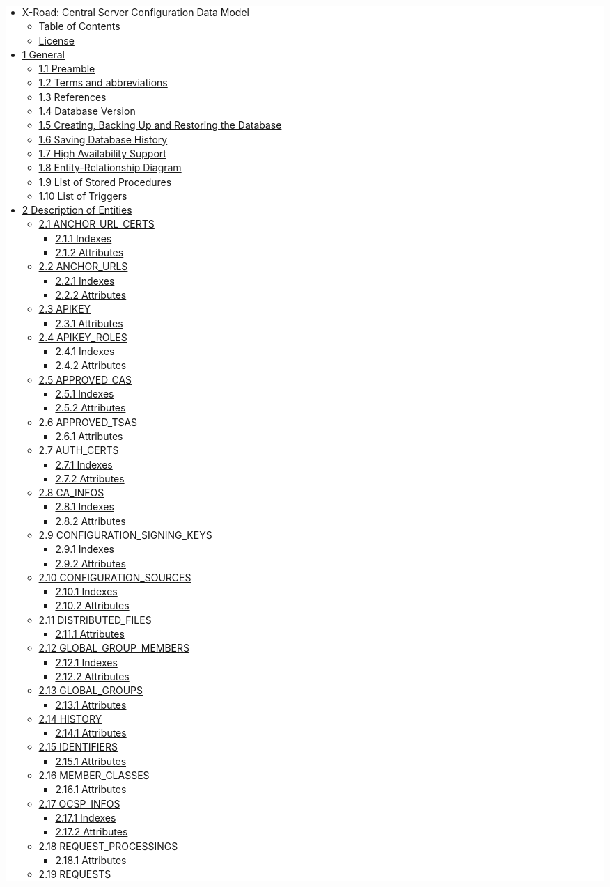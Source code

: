 - [X-Road: Central Server Configuration Data Model](#x-road-central-server-configuration-data-model)
	- [Table of Contents](#table-of-contents)
	- [License](#license)
- [1 General](#1-general)
	- [1.1 Preamble](#11-preamble)
	- [1.2 Terms and abbreviations](#12-terms-and-abbreviations)
    - [1.3 References](#13-references)
	- [1.4 Database Version](#14-database-version)
	- [1.5 Creating, Backing Up and Restoring the Database](#15-creating-backing-up-and-restoring-the-database)
	- [1.6 Saving Database History](#16-saving-database-history)
	- [1.7 High Availability Support](#17-high-availability-support)
	- [1.8 Entity-Relationship Diagram](#18-entity-relationship-diagram)
	- [1.9 List of Stored Procedures](#19-list-of-stored-procedures)
	- [1.10 List of Triggers](#110-list-of-triggers)
- [2 Description of Entities](#2-description-of-entities)
	- [2.1 ANCHOR_URL_CERTS](#21-anchor_url_certs)
		- [2.1.1 Indexes](#211-indexes)
		- [2.1.2 Attributes](#212-attributes)
	- [2.2 ANCHOR_URLS](#22-anchor_urls)
		- [2.2.1 Indexes](#221-indexes)
		- [2.2.2 Attributes](#222-attributes)
    - [2.3 APIKEY](#23-apikey)
		- [2.3.1 Attributes](#231-attributes)
    - [2.4 APIKEY_ROLES](#24-apikey_roles)
        - [2.4.1 Indexes](#241-indexes)
		- [2.4.2 Attributes](#242-attributes)
	- [2.5 APPROVED_CAS](#25-approved_cas)
		- [2.5.1 Indexes](#251-indexes)
		- [2.5.2 Attributes](#252-attributes)
	- [2.6 APPROVED_TSAS](#26-approved_tsas)
		- [2.6.1 Attributes](#261-attributes)
	- [2.7 AUTH_CERTS](#27-auth_certs)
		- [2.7.1 Indexes](#271-indexes)
		- [2.7.2 Attributes](#272-attributes)
	- [2.8 CA_INFOS](#28-ca_infos)
		- [2.8.1 Indexes](#281-indexes)
		- [2.8.2 Attributes](#282-attributes)
	- [2.9 CONFIGURATION_SIGNING_KEYS](#29-configuration_signing_keys)
		- [2.9.1 Indexes](#291-indexes)
		- [2.9.2 Attributes](#292-attributes)
	- [2.10 CONFIGURATION_SOURCES](#210-configuration_sources)
		- [2.10.1 Indexes](#2101-indexes)
		- [2.10.2 Attributes](#2102-attributes)
	- [2.11 DISTRIBUTED_FILES](#211-distributed_files)
		- [2.11.1 Attributes](#2111-attributes)
	- [2.12 GLOBAL_GROUP_MEMBERS](#212-global_group_members)
		- [2.12.1 Indexes](#2121-indexes)
		- [2.12.2 Attributes](#2122-attributes)
	- [2.13 GLOBAL_GROUPS](#213-global_groups)
		- [2.13.1 Attributes](#2131-attributes)
	- [2.14 HISTORY](#214-history)
		- [2.14.1 Attributes](#2141-attributes)
	- [2.15 IDENTIFIERS](#215-identifiers)
		- [2.15.1 Attributes](#2151-attributes)
	- [2.16 MEMBER_CLASSES](#216-member_classes)
		- [2.16.1 Attributes](#2161-attributes)
	- [2.17 OCSP_INFOS](#217-ocspinfos)
		- [2.17.1 Indexes](#2171-indexes)
		- [2.17.2 Attributes](#2172-attributes)
	- [2.18 REQUEST_PROCESSINGS](#218-request_processings)
		- [2.18.1 Attributes](#2181-attributes)
	- [2.19 REQUESTS](#219-requests)